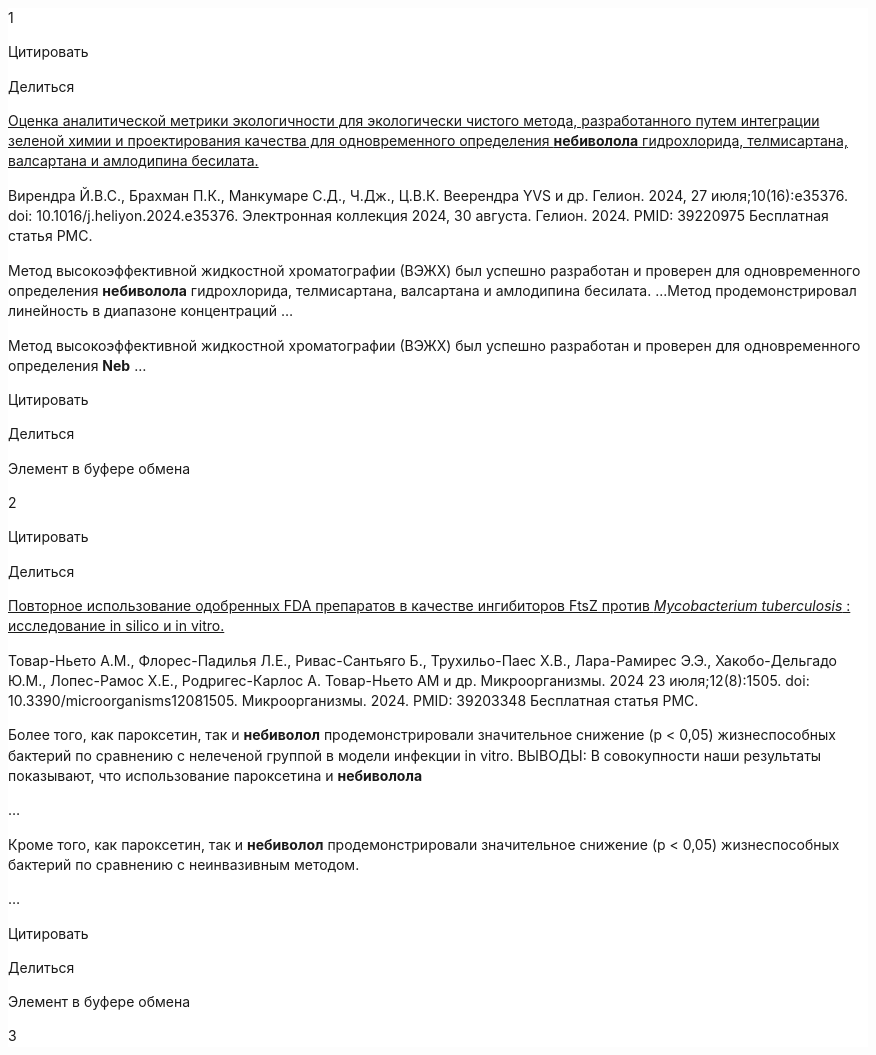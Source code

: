 1

Цитировать

Делиться

[Оценка аналитической метрики экологичности для экологически чистого метода, разработанного путем интеграции зеленой химии и проектирования качества для одновременного определения **небиволола** гидрохлорида, телмисартана, валсартана и амлодипина бесилата.](https://pubmed.ncbi.nlm.nih.gov/39220975/)

Вирендра Й.В.С., Брахман П.К., Манкумаре С.Д., Ч.Дж., Ц.В.К. Веерендра YVS и др. Гелион. 2024, 27 июля;10(16):e35376. doi: 10.1016/j.heliyon.2024.e35376. Электронная коллекция 2024, 30 августа. Гелион. 2024. PMID: 39220975 Бесплатная статья PMC.

Метод высокоэффективной жидкостной хроматографии (ВЭЖХ) был успешно разработан и проверен для одновременного определения **небиволола** гидрохлорида, телмисартана, валсартана и амлодипина бесилата. ...Метод продемонстрировал линейность в диапазоне концентраций …

Метод высокоэффективной жидкостной хроматографии (ВЭЖХ) был успешно разработан и проверен для одновременного определения **Neb** …

Цитировать

Делиться

Элемент в буфере обмена

 2

Цитировать

Делиться

[Повторное использование одобренных FDA препаратов в качестве ингибиторов FtsZ против _Mycobacterium tuberculosis_ : исследование in silico и in vitro.](https://pubmed.ncbi.nlm.nih.gov/39203348/)

Товар-Ньето А.М., Флорес-Падилья Л.Е., Ривас-Сантьяго Б., Трухильо-Паес Х.В., Лара-Рамирес Э.Э., Хакобо-Дельгадо Ю.М., Лопес-Рамос Х.Е., Родригес-Карлос А. Товар-Ньето AM и др. Микроорганизмы. 2024 23 июля;12(8):1505. doi: 10.3390/microorganisms12081505. Микроорганизмы. 2024. PMID: 39203348 Бесплатная статья PMC.

Более того, как пароксетин, так и **небиволол** продемонстрировали значительное снижение (p < 0,05) жизнеспособных бактерий по сравнению с нелеченой группой в модели инфекции in vitro. ВЫВОДЫ: В совокупности наши результаты показывают, что использование пароксетина и **небиволола**

…

Кроме того, как пароксетин, так и **небиволол** продемонстрировали значительное снижение (p < 0,05) жизнеспособных бактерий по сравнению с неинвазивным методом.

…

Цитировать

Делиться

Элемент в буфере обмена

 3
